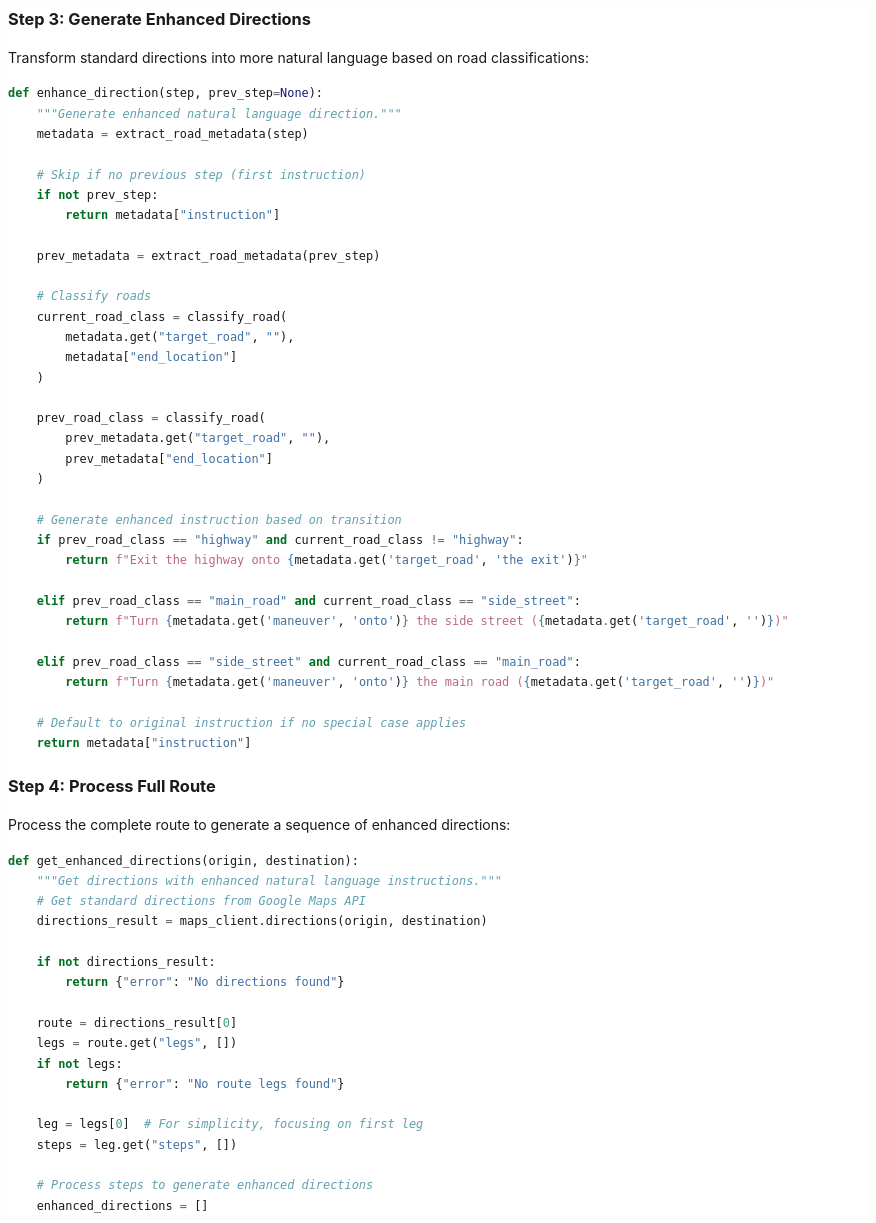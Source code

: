 ### Step 3: Generate Enhanced Directions

Transform standard directions into more natural language based on road classifications:

```python
def enhance_direction(step, prev_step=None):
    """Generate enhanced natural language direction."""
    metadata = extract_road_metadata(step)
    
    # Skip if no previous step (first instruction)
    if not prev_step:
        return metadata["instruction"]
    
    prev_metadata = extract_road_metadata(prev_step)
    
    # Classify roads
    current_road_class = classify_road(
        metadata.get("target_road", ""), 
        metadata["end_location"]
    )
    
    prev_road_class = classify_road(
        prev_metadata.get("target_road", ""),
        prev_metadata["end_location"]
    )
    
    # Generate enhanced instruction based on transition
    if prev_road_class == "highway" and current_road_class != "highway":
        return f"Exit the highway onto {metadata.get('target_road', 'the exit')}"
        
    elif prev_road_class == "main_road" and current_road_class == "side_street":
        return f"Turn {metadata.get('maneuver', 'onto')} the side street ({metadata.get('target_road', '')})"
        
    elif prev_road_class == "side_street" and current_road_class == "main_road":
        return f"Turn {metadata.get('maneuver', 'onto')} the main road ({metadata.get('target_road', '')})"
    
    # Default to original instruction if no special case applies
    return metadata["instruction"]
```

### Step 4: Process Full Route

Process the complete route to generate a sequence of enhanced directions:

```python
def get_enhanced_directions(origin, destination):
    """Get directions with enhanced natural language instructions."""
    # Get standard directions from Google Maps API
    directions_result = maps_client.directions(origin, destination)
    
    if not directions_result:
        return {"error": "No directions found"}
    
    route = directions_result[0]
    legs = route.get("legs", [])
    if not legs:
        return {"error": "No route legs found"}
    
    leg = legs[0]  # For simplicity, focusing on first leg
    steps = leg.get("steps", [])
    
    # Process steps to generate enhanced directions
    enhanced_directions = []
```
